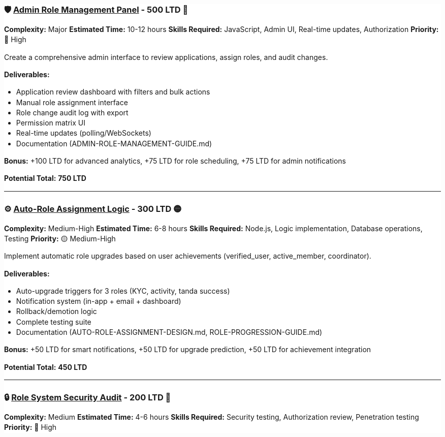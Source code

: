 ### 🛡️ [Admin Role Management Panel](https://github.com/INDIGOAZUL/la-tanda-web/issues/13) - 500 LTD 🔴

**Complexity:** Major
**Estimated Time:** 10-12 hours
**Skills Required:** JavaScript, Admin UI, Real-time updates, Authorization
**Priority:** 🔴 High

Create a comprehensive admin interface to review applications, assign roles, and audit changes.

**Deliverables:**
- Application review dashboard with filters and bulk actions
- Manual role assignment interface
- Role change audit log with export
- Permission matrix UI
- Real-time updates (polling/WebSockets)
- Documentation (ADMIN-ROLE-MANAGEMENT-GUIDE.md)

**Bonus:** +100 LTD for advanced analytics, +75 LTD for role scheduling, +75 LTD for admin notifications

**Potential Total:** **750 LTD**

---

### ⚙️ [Auto-Role Assignment Logic](https://github.com/INDIGOAZUL/la-tanda-web/issues/14) - 300 LTD 🟡

**Complexity:** Medium-High
**Estimated Time:** 6-8 hours
**Skills Required:** Node.js, Logic implementation, Database operations, Testing
**Priority:** 🟡 Medium-High

Implement automatic role upgrades based on user achievements (verified_user, active_member, coordinator).

**Deliverables:**
- Auto-upgrade triggers for 3 roles (KYC, activity, tanda success)
- Notification system (in-app + email + dashboard)
- Rollback/demotion logic
- Complete testing suite
- Documentation (AUTO-ROLE-ASSIGNMENT-DESIGN.md, ROLE-PROGRESSION-GUIDE.md)

**Bonus:** +50 LTD for smart notifications, +50 LTD for upgrade prediction, +50 LTD for achievement integration

**Potential Total:** **450 LTD**

---

### 🔒 [Role System Security Audit](https://github.com/INDIGOAZUL/la-tanda-web/issues/15) - 200 LTD 🔴

**Complexity:** Medium
**Estimated Time:** 4-6 hours
**Skills Required:** Security testing, Authorization review, Penetration testing
**Priority:** 🔴 High
